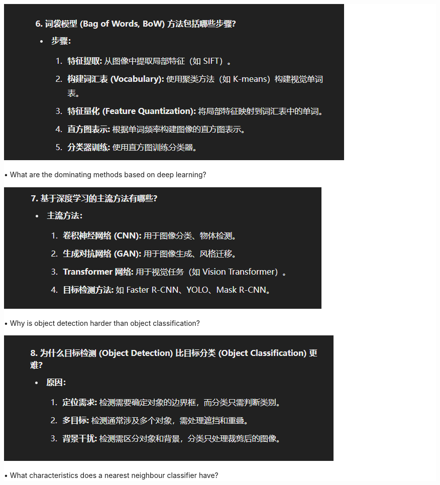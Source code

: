 ![image-20241210160423413](img/dd2423/image-20241210160423413.png)

• What are the dominating methods based on deep learning?

![image-20241210160428287](img/dd2423/image-20241210160428287.png)

• Why is object detection harder than object classification?

![image-20241210160432134](img/dd2423/image-20241210160432134.png)

• What characteristics does a nearest neighbour classifier have?
